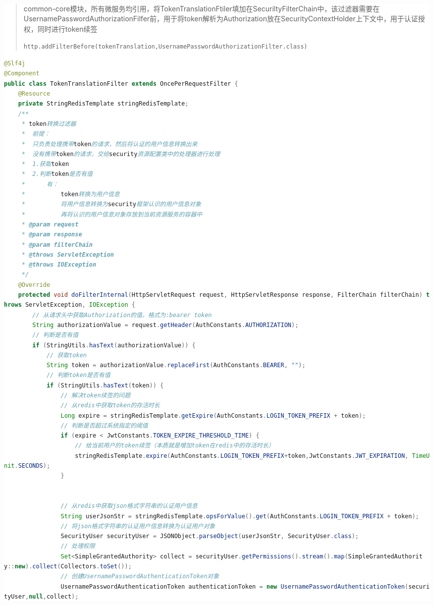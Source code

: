 > common-core模块，所有微服务均引用，将TokenTranslationFtiler填加在SecuriltyFilterChain中，该过滤器需要在UsernamePasswordAuthorizationFilfer前，用于将token解析为Authorization放在SecurityContextHolder上下文中，用于认证授权，同时进行token续签
>
> `http.addFilterBefore(tokenTranslation,UsernamePasswordAuthorizationFilter.class)`

```java
@Slf4j
@Component
public class TokenTranslationFilter extends OncePerRequestFilter {
    @Resource
    private StringRedisTemplate stringRedisTemplate;
    /**
     * token转换过滤器
     *  前提：
     *  只负责处理携带token的请求，然后将认证的用户信息转换出来
     *  没有携带token的请求，交给security资源配置类中的处理器进行处理
     *  1.获取token
     *  2.判断token是否有值
     *      有：
     *          token转换为用户信息
     *          将用户信息转换为security框架认识的用户信息对象
     *          再将认识的用户信息对象存放到当前资源服务的容器中
     * @param request
     * @param response
     * @param filterChain
     * @throws ServletException
     * @throws IOException
     */
    @Override
    protected void doFilterInternal(HttpServletRequest request, HttpServletResponse response, FilterChain filterChain) throws ServletException, IOException {
        // 从请求头中获取Authorization的值，格式为:bearer token
        String authorizationValue = request.getHeader(AuthConstants.AUTHORIZATION);
        // 判断是否有值
        if (StringUtils.hasText(authorizationValue)) {
            // 获取token
            String token = authorizationValue.replaceFirst(AuthConstants.BEARER, "");
            // 判断token是否有值
            if (StringUtils.hasText(token)) {
                // 解决token续签的问题
                // 从redis中获取token的存活时长
                Long expire = stringRedisTemplate.getExpire(AuthConstants.LOGIN_TOKEN_PREFIX + token);
                // 判断是否超过系统指定的阈值
                if (expire < JwtConstants.TOKEN_EXPIRE_THRESHOLD_TIME) {
                    // 给当前用户的token续签（本质就是增加token在redis中的存活时长）
                    stringRedisTemplate.expire(AuthConstants.LOGIN_TOKEN_PREFIX+token,JwtConstants.JWT_EXPIRATION, TimeUnit.SECONDS);
                }


                // 从redis中获取json格式字符串的认证用户信息
                String userJsonStr = stringRedisTemplate.opsForValue().get(AuthConstants.LOGIN_TOKEN_PREFIX + token);
                // 将json格式字符串的认证用户信息转换为认证用户对象
                SecurityUser securityUser = JSONObject.parseObject(userJsonStr, SecurityUser.class);
                // 处理权限
                Set<SimpleGrantedAuthority> collect = securityUser.getPermissions().stream().map(SimpleGrantedAuthority::new).collect(Collectors.toSet());
                // 创建UsernamePasswordAuthenticationToken对象
                UsernamePasswordAuthenticationToken authenticationToken = new UsernamePasswordAuthenticationToken(securityUser,null,collect);

```